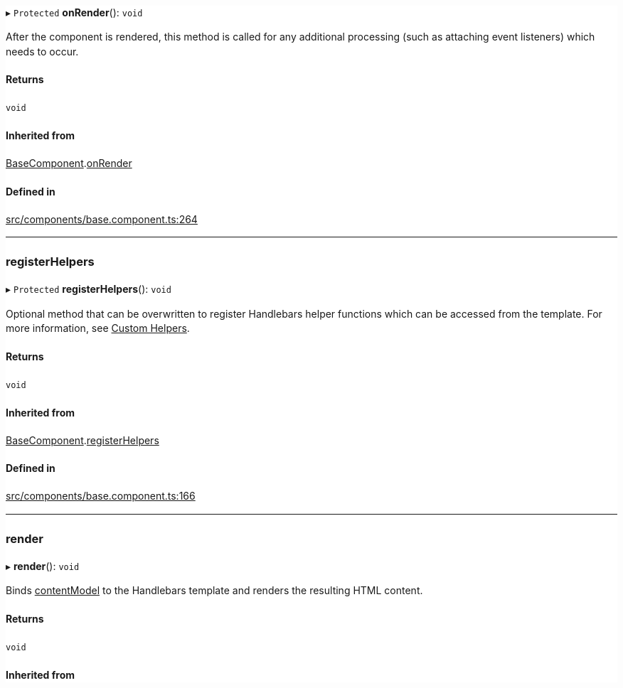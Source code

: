 ▸ `Protected` **onRender**(): `void`

After the component is rendered, this method is called for any additional processing (such as attaching event listeners) which needs to occur.

#### Returns

`void`

#### Inherited from

[BaseComponent](Components.BaseComponent.md).[onRender](Components.BaseComponent.md#onrender)

#### Defined in

[src/components/base.component.ts:264](https://bitbucket.org/bridgelinedigital/frontend-handlebars-ui/src/db3ebfe/src/components/base.component.ts#lines-264)

___

### registerHelpers

▸ `Protected` **registerHelpers**(): `void`

Optional method that can be overwritten to register Handlebars helper functions which can be accessed from the template. For more information, see [Custom Helpers](https://handlebarsjs.com/guide/#custom-helpers).

#### Returns

`void`

#### Inherited from

[BaseComponent](Components.BaseComponent.md).[registerHelpers](Components.BaseComponent.md#registerhelpers)

#### Defined in

[src/components/base.component.ts:166](https://bitbucket.org/bridgelinedigital/frontend-handlebars-ui/src/db3ebfe/src/components/base.component.ts#lines-166)

___

### render

▸ **render**(): `void`

Binds [contentModel](Components.AutocompleteComponent.md#contentmodel) to the Handlebars template and renders the resulting HTML content.

#### Returns

`void`

#### Inherited from
